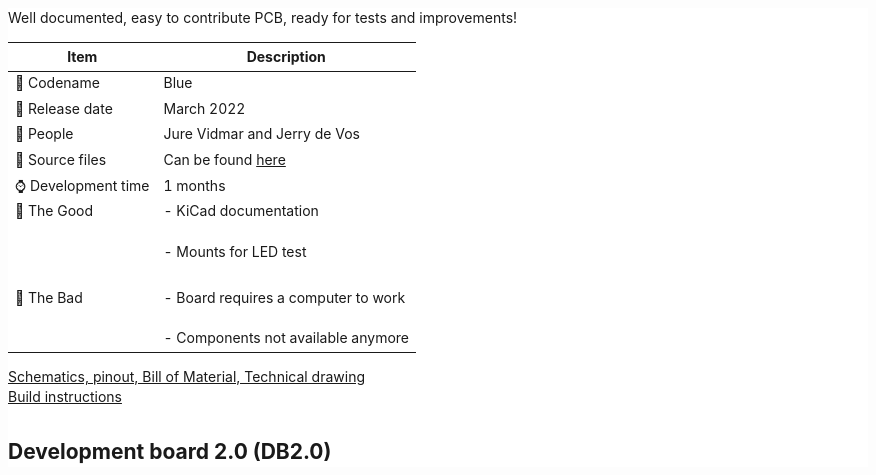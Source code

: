 Well documented, easy to contribute PCB, ready for tests and improvements!

| Item | Description|
| ----------- | ----------- |
| 🌈 Codename     | Blue |
| 📆 Release date| March 2022 |
| 🦄 People                  | Jure Vidmar and Jerry de Vos       |
| 🔗 Source files   | Can be found [here](https://github.com/Plastic-Scanner/DB2.x-Hardware/releases/tag/V2.1)        |
| ⌚ Development time  |  1 months |
| 🎉 The Good  | - KiCad documentation <br></br>- Mounts for LED test <br></br>|
| 👹 The Bad  | - Board requires a computer to work <br></br> - Components not available anymore|

[Schematics, pinout, Bill of Material, Technical drawing](boards/DB2.1)  
[Build instructions](boards/DB2.1_build)    

## Development board 2.0 (DB2.0)
